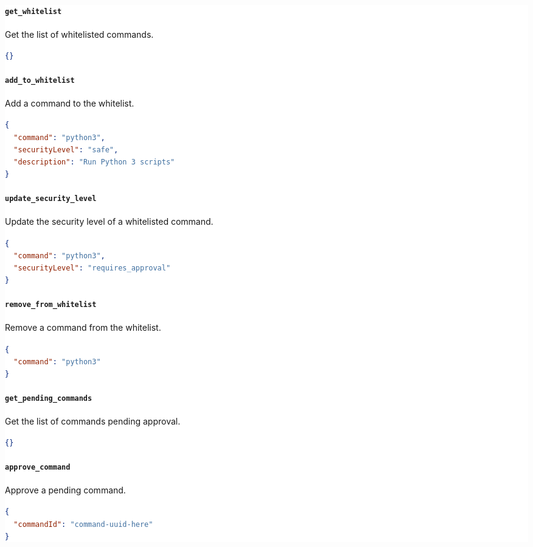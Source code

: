 #### `get_whitelist`

Get the list of whitelisted commands.

```json
{}
```

#### `add_to_whitelist`

Add a command to the whitelist.

```json
{
  "command": "python3",
  "securityLevel": "safe",
  "description": "Run Python 3 scripts"
}
```

#### `update_security_level`

Update the security level of a whitelisted command.

```json
{
  "command": "python3",
  "securityLevel": "requires_approval"
}
```

#### `remove_from_whitelist`

Remove a command from the whitelist.

```json
{
  "command": "python3"
}
```

#### `get_pending_commands`

Get the list of commands pending approval.

```json
{}
```

#### `approve_command`

Approve a pending command.

```json
{
  "commandId": "command-uuid-here"
}
```
